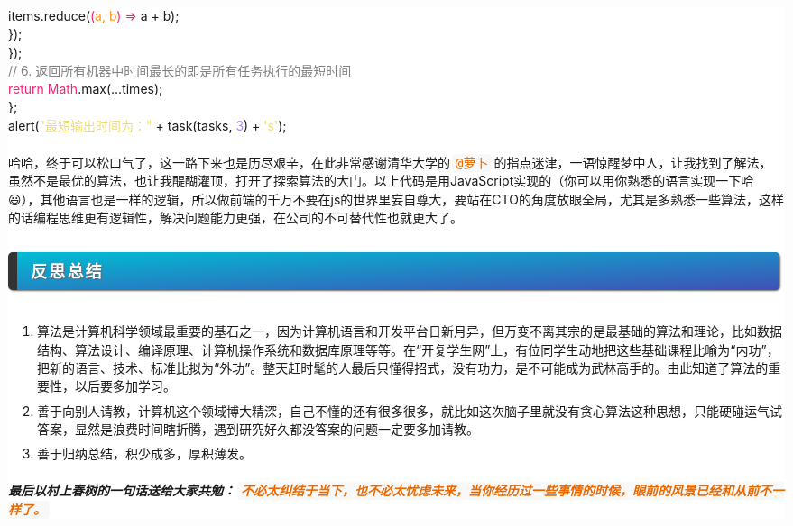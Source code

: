 items.reduce(<span class="hljs-function" style="font-size: inherit; line-height: inherit; margin: 0px; padding: 0px; color: #f82375; word-wrap: inherit !important; word-break: inherit !important; white-space: inherit !important;">(<span class="hljs-params" style="font-size: inherit; line-height: inherit; margin: 0px; padding: 0px; color: #ff9823; word-wrap: inherit !important; word-break: inherit !important; white-space: inherit !important;">a, b</span>) =&gt;</span> a + b);<br />        });<br />    });<br />    <span class="hljs-comment" style="font-size: inherit; line-height: inherit; margin: 0px; padding: 0px; color: #808080; word-wrap: inherit !important; word-break: inherit !important; white-space: inherit !important;">// 6. 返回所有机器中时间最长的即是所有任务执行的最短时间</span><br />    <span class="hljs-keyword" style="font-size: inherit; line-height: inherit; margin: 0px; padding: 0px; color: #f82375; word-wrap: inherit !important; word-break: inherit !important; white-space: inherit !important;">return</span> <span class="hljs-built_in" style="font-size: inherit; line-height: inherit; margin: 0px; padding: 0px; color: #f82375; word-wrap: inherit !important; word-break: inherit !important; white-space: inherit !important;">Math</span>.max(...times);<br />};<br />alert(<span class="hljs-string" style="font-size: inherit; line-height: inherit; margin: 0px; padding: 0px; color: #eedc70; word-wrap: inherit !important; word-break: inherit !important; white-space: inherit !important;">"最短输出时间为："</span> + task(tasks, <span class="hljs-number" style="font-size: inherit; line-height: inherit; margin: 0px; padding: 0px; color: #ae87fa; word-wrap: inherit !important; word-break: inherit !important; white-space: inherit !important;">3</span>) + <span class="hljs-string" style="font-size: inherit; line-height: inherit; margin: 0px; padding: 0px; color: #eedc70; word-wrap: inherit !important; word-break: inherit !important; white-space: inherit !important;">'s'</span>);<br /></code></pre>
<p style="font-size: inherit; color: inherit; line-height: inherit; padding: 0px; margin: 1.5em 0px;">哈哈，终于可以松口气了，这一路下来也是历尽艰辛，在此非常感谢清华大学的<code style="font-size: inherit; line-height: inherit; word-wrap: break-word; padding: 2px 4px; border-top-left-radius: 4px; border-top-right-radius: 4px; border-bottom-right-radius: 4px; border-bottom-left-radius: 4px; margin: 0px 2px; color: #e96900; background-color: #f8f8f8; background-position: initial initial; background-repeat: initial initial;">@萝卜</code>的指点迷津，一语惊醒梦中人，让我找到了解法，虽然不是最优的算法，也让我醍醐灌顶，打开了探索算法的大门。以上代码是用JavaScript实现的（你可以用你熟悉的语言实现一下哈😃），其他语言也是一样的逻辑，所以做前端的千万不要在js的世界里妄自尊大，要站在CTO的角度放眼全局，尤其是多熟悉一些算法，这样的话编程思维更有逻辑性，解决问题能力更强，在公司的不可替代性也就更大了。</p>
<h3 id="-7" style="line-height: inherit; margin: 1.5em 0px; font-weight: bold; font-size: 1.3em; margin-bottom: 2em; margin-right: 5px; padding: 8px 15px; letter-spacing: 2px; background-image: linear-gradient(to right bottom, #00bcd4, #3f51b5); background-color: #3f51b5; color: #ffffff; border-left-width: 10px; border-left-style: solid; border-left-color: #333333; border-top-left-radius: 5px; border-top-right-radius: 5px; border-bottom-right-radius: 5px; border-bottom-left-radius: 5px; text-shadow: #666666 1px 1px 1px; box-shadow: #666666 1px 1px 2px;"><span style="font-size: inherit; color: inherit; line-height: inherit; margin: 0px; padding: 0px;">反思总结</span></h3>
<ol style="font-size: inherit; color: inherit; line-height: inherit; margin: 0px; padding: 0px; padding-left: 32px; list-style-type: decimal;">
<li style="font-size: inherit; color: inherit; line-height: inherit; margin: 0px; padding: 0px; margin-bottom: 0.5em;"><span style="font-size: inherit; color: inherit; line-height: inherit; margin: 0px; padding: 0px;">算法是计算机科学领域最重要的基石之一，因为计算机语言和开发平台日新月异，但万变不离其宗的是最基础的算法和理论，比如数据结构、算法设计、编译原理、计算机操作系统和数据库原理等等。在&ldquo;开复学生网&rdquo;上，有位同学生动地把这些基础课程比喻为&ldquo;内功&rdquo;，把新的语言、技术、标准比拟为&ldquo;外功&rdquo;。整天赶时髦的人最后只懂得招式，没有功力，是不可能成为武林高手的。由此知道了算法的重要性，以后要多加学习。</span></li>
<li style="font-size: inherit; color: inherit; line-height: inherit; margin: 0px; padding: 0px; margin-bottom: 0.5em;"><span style="font-size: inherit; color: inherit; line-height: inherit; margin: 0px; padding: 0px;">善于向别人请教，计算机这个领域博大精深，自己不懂的还有很多很多，就比如这次脑子里就没有贪心算法这种思想，只能硬碰运气试答案，显然是浪费时间瞎折腾，遇到研究好久都没答案的问题一定要多加请教。</span></li>
<li style="font-size: inherit; color: inherit; line-height: inherit; margin: 0px; padding: 0px; margin-bottom: 0.5em;"><span style="font-size: inherit; color: inherit; line-height: inherit; margin: 0px; padding: 0px;">善于归纳总结，积少成多，厚积薄发。</span></li>
</ol>
<h5 id="-8" style="color: inherit; line-height: inherit; padding: 0px; margin: 1.5em 0px; font-weight: bold; font-size: 1em;"><span style="font-size: inherit; color: inherit; line-height: inherit; margin: 0px; padding: 0px;">最后以村上春树的一句话送给大家共勉：<code style="font-size: inherit; line-height: inherit; word-wrap: break-word; padding: 2px 4px; border-top-left-radius: 4px; border-top-right-radius: 4px; border-bottom-right-radius: 4px; border-bottom-left-radius: 4px; margin: 0px 2px; color: #e96900; background-color: #f8f8f8; background-position: initial initial; background-repeat: initial initial;">不必太纠结于当下，也不必太忧虑未来，当你经历过一些事情的时候，眼前的风景已经和从前不一样了。</code></span></h5>
</div>